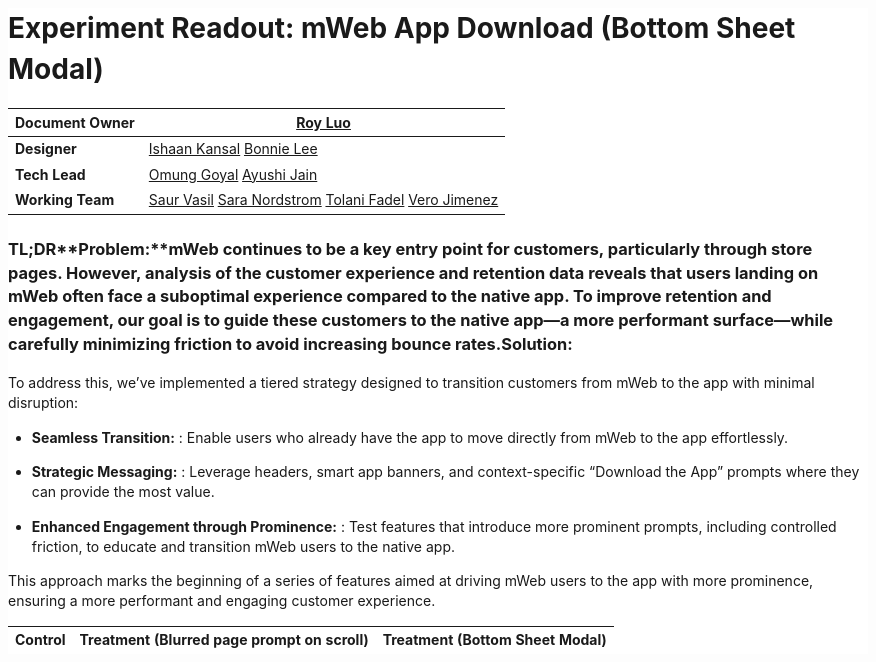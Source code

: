 # Experiment Readout: mWeb App Download (Bottom Sheet Modal)

| **Document Owner**| [Roy Luo](mailto:roy.luo@doordash.com) |
| --- | --- |
|**Designer**| [Ishaan Kansal](mailto:ishaan.kansal@doordash.com) [Bonnie Lee](mailto:bonnie.lee@doordash.com) |
|**Tech Lead**| [Omung Goyal](mailto:omung.goyal@doordash.com) [Ayushi Jain](mailto:ayushi.jain@doordash.com) |
|**Working Team**| [Saur Vasil](mailto:saur.vasil@doordash.com) [Sara Nordstrom](mailto:sara.nordstrom@doordash.com) [Tolani Fadel](mailto:tolani.fadel@doordash.com) [Vero Jimenez](mailto:veronica.jimenez@doordash.com) |

### TL;DR**Problem:**mWeb continues to be a key entry point for customers, particularly through store pages. However, analysis of the customer experience and retention data reveals that users landing on mWeb often face a suboptimal experience compared to the native app. To improve retention and engagement, our goal is to guide these customers to the native app—a more performant surface—while carefully minimizing friction to avoid increasing bounce rates.**Solution**:

To address this, we’ve implemented a tiered strategy designed to transition customers from mWeb to the app with minimal disruption:

- **Seamless Transition:** : Enable users who already have the app to move directly from mWeb to the app effortlessly.

- **Strategic Messaging:** : Leverage headers, smart app banners, and context-specific “Download the App” prompts where they can provide the most value.

- **Enhanced Engagement through Prominence:** : Test features that introduce more prominent prompts, including controlled friction, to educate and transition mWeb users to the native app.

This approach marks the beginning of a series of features aimed at driving mWeb users to the app with more prominence, ensuring a more performant and engaging customer experience.

| **Control**|**Treatment (Blurred page prompt on scroll)**|**Treatment (Bottom Sheet Modal)**|
| --- | --- | --- |